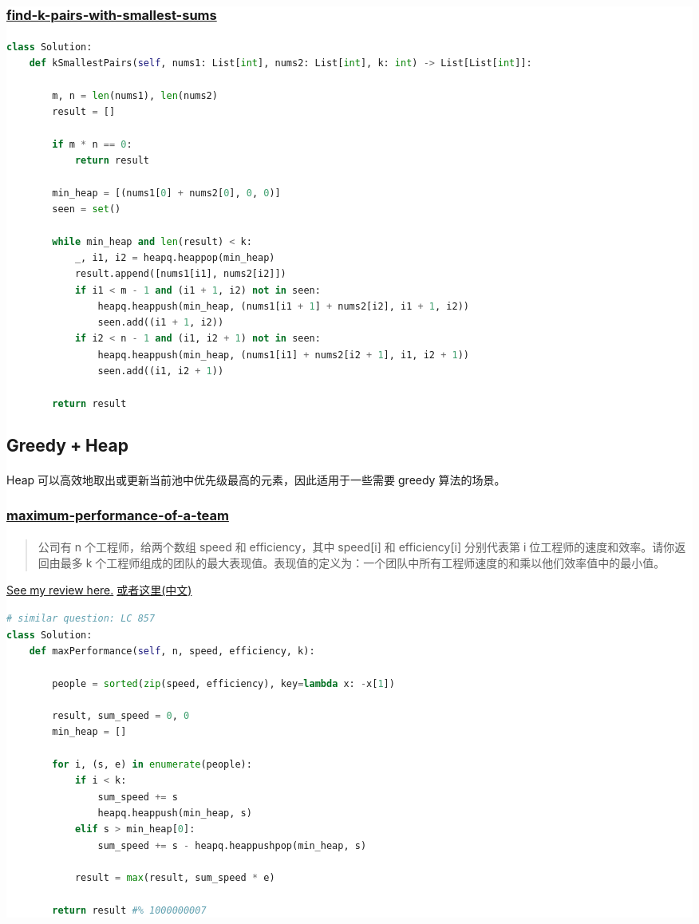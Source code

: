 ### [find-k-pairs-with-smallest-sums](https://leetcode-cn.com/problems/find-k-pairs-with-smallest-sums/)

```Python
class Solution:
    def kSmallestPairs(self, nums1: List[int], nums2: List[int], k: int) -> List[List[int]]:
        
        m, n = len(nums1), len(nums2)
        result = []
        
        if m * n == 0:
            return result
        
        min_heap = [(nums1[0] + nums2[0], 0, 0)]
        seen = set()
        
        while min_heap and len(result) < k:
            _, i1, i2 = heapq.heappop(min_heap)
            result.append([nums1[i1], nums2[i2]])
            if i1 < m - 1 and (i1 + 1, i2) not in seen:
                heapq.heappush(min_heap, (nums1[i1 + 1] + nums2[i2], i1 + 1, i2))
                seen.add((i1 + 1, i2))
            if i2 < n - 1 and (i1, i2 + 1) not in seen:
                heapq.heappush(min_heap, (nums1[i1] + nums2[i2 + 1], i1, i2 + 1))
                seen.add((i1, i2 + 1))
        
        return result
```

## Greedy + Heap

Heap 可以高效地取出或更新当前池中优先级最高的元素，因此适用于一些需要 greedy 算法的场景。

### [maximum-performance-of-a-team](https://leetcode-cn.com/problems/maximum-performance-of-a-team/)

> 公司有 n 个工程师，给两个数组 speed 和 efficiency，其中 speed[i] 和 efficiency[i] 分别代表第 i 位工程师的速度和效率。请你返回由最多 k 个工程师组成的团队的最大表现值。表现值的定义为：一个团队中所有工程师速度的和乘以他们效率值中的最小值。
>

[See my review here.](https://leetcode.com/problems/maximum-performance-of-a-team/discuss/741822/Met-this-problem-in-my-interview!!!-(Python3-greedy-with-heap)) [或者这里(中文)](https://leetcode-cn.com/problems/maximum-performance-of-a-team/solution/greedy-with-min-heap-lai-zi-zhen-shi-mian-shi-de-j/)

```Python
# similar question: LC 857
class Solution:
    def maxPerformance(self, n, speed, efficiency, k):
        
        people = sorted(zip(speed, efficiency), key=lambda x: -x[1])
        
        result, sum_speed = 0, 0
        min_heap = []
		
        for i, (s, e) in enumerate(people):
            if i < k:
                sum_speed += s
                heapq.heappush(min_heap, s)
            elif s > min_heap[0]:
                sum_speed += s - heapq.heappushpop(min_heap, s)
            
            result = max(result, sum_speed * e)
        
        return result #% 1000000007
```